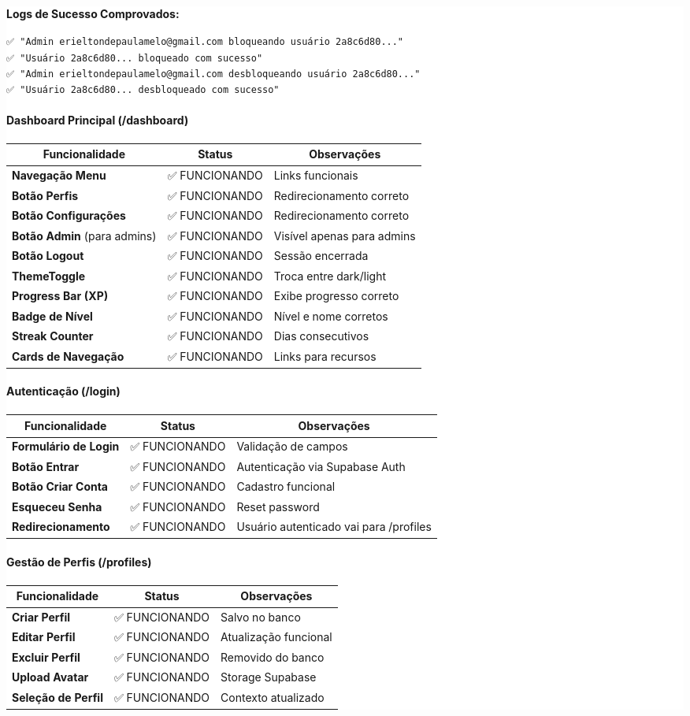 **Logs de Sucesso Comprovados:**
```
✅ "Admin erieltondepaulamelo@gmail.com bloqueando usuário 2a8c6d80..."
✅ "Usuário 2a8c6d80... bloqueado com sucesso"
✅ "Admin erieltondepaulamelo@gmail.com desbloqueando usuário 2a8c6d80..."
✅ "Usuário 2a8c6d80... desbloqueado com sucesso"
```

#### **Dashboard Principal** (/dashboard)

| Funcionalidade | Status | Observações |
|----------------|--------|-------------|
| **Navegação Menu** | ✅ FUNCIONANDO | Links funcionais |
| **Botão Perfis** | ✅ FUNCIONANDO | Redirecionamento correto |
| **Botão Configurações** | ✅ FUNCIONANDO | Redirecionamento correto |
| **Botão Admin** (para admins) | ✅ FUNCIONANDO | Visível apenas para admins |
| **Botão Logout** | ✅ FUNCIONANDO | Sessão encerrada |
| **ThemeToggle** | ✅ FUNCIONANDO | Troca entre dark/light |
| **Progress Bar (XP)** | ✅ FUNCIONANDO | Exibe progresso correto |
| **Badge de Nível** | ✅ FUNCIONANDO | Nível e nome corretos |
| **Streak Counter** | ✅ FUNCIONANDO | Dias consecutivos |
| **Cards de Navegação** | ✅ FUNCIONANDO | Links para recursos |

#### **Autenticação** (/login)

| Funcionalidade | Status | Observações |
|----------------|--------|-------------|
| **Formulário de Login** | ✅ FUNCIONANDO | Validação de campos |
| **Botão Entrar** | ✅ FUNCIONANDO | Autenticação via Supabase Auth |
| **Botão Criar Conta** | ✅ FUNCIONANDO | Cadastro funcional |
| **Esqueceu Senha** | ✅ FUNCIONANDO | Reset password |
| **Redirecionamento** | ✅ FUNCIONANDO | Usuário autenticado vai para /profiles |

#### **Gestão de Perfis** (/profiles)

| Funcionalidade | Status | Observações |
|----------------|--------|-------------|
| **Criar Perfil** | ✅ FUNCIONANDO | Salvo no banco |
| **Editar Perfil** | ✅ FUNCIONANDO | Atualização funcional |
| **Excluir Perfil** | ✅ FUNCIONANDO | Removido do banco |
| **Upload Avatar** | ✅ FUNCIONANDO | Storage Supabase |
| **Seleção de Perfil** | ✅ FUNCIONANDO | Contexto atualizado |
